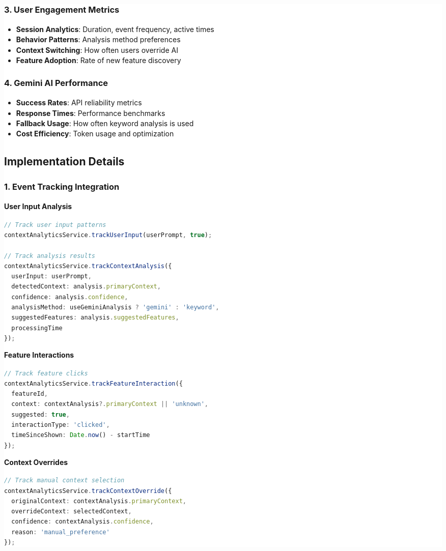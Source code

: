 ### 3. User Engagement Metrics
- **Session Analytics**: Duration, event frequency, active times
- **Behavior Patterns**: Analysis method preferences
- **Context Switching**: How often users override AI
- **Feature Adoption**: Rate of new feature discovery

### 4. Gemini AI Performance
- **Success Rates**: API reliability metrics
- **Response Times**: Performance benchmarks
- **Fallback Usage**: How often keyword analysis is used
- **Cost Efficiency**: Token usage and optimization

## Implementation Details

### 1. Event Tracking Integration

**User Input Analysis**
```typescript
// Track user input patterns
contextAnalyticsService.trackUserInput(userPrompt, true);

// Track analysis results
contextAnalyticsService.trackContextAnalysis({
  userInput: userPrompt,
  detectedContext: analysis.primaryContext,
  confidence: analysis.confidence,
  analysisMethod: useGeminiAnalysis ? 'gemini' : 'keyword',
  suggestedFeatures: analysis.suggestedFeatures,
  processingTime
});
```

**Feature Interactions**
```typescript
// Track feature clicks
contextAnalyticsService.trackFeatureInteraction({
  featureId,
  context: contextAnalysis?.primaryContext || 'unknown',
  suggested: true,
  interactionType: 'clicked',
  timeSinceShown: Date.now() - startTime
});
```

**Context Overrides**
```typescript
// Track manual context selection
contextAnalyticsService.trackContextOverride({
  originalContext: contextAnalysis.primaryContext,
  overrideContext: selectedContext,
  confidence: contextAnalysis.confidence,
  reason: 'manual_preference'
});
```
